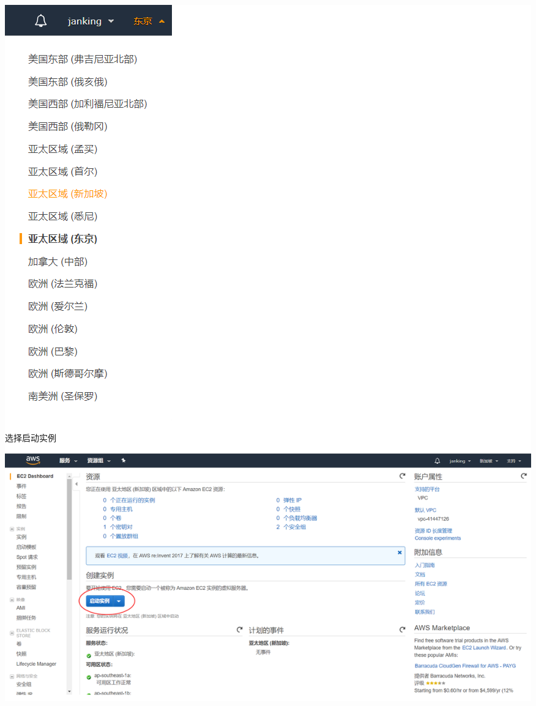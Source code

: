 ![1553428485410](https://raw.githubusercontent.com/JankingWon/JankingWon.github.io/master/2019/aws-vpn/1553428485410.png)

选择启动实例

![1553428581278](https://raw.githubusercontent.com/JankingWon/JankingWon.github.io/master/2019/aws-vpn/1553428581278.png)

